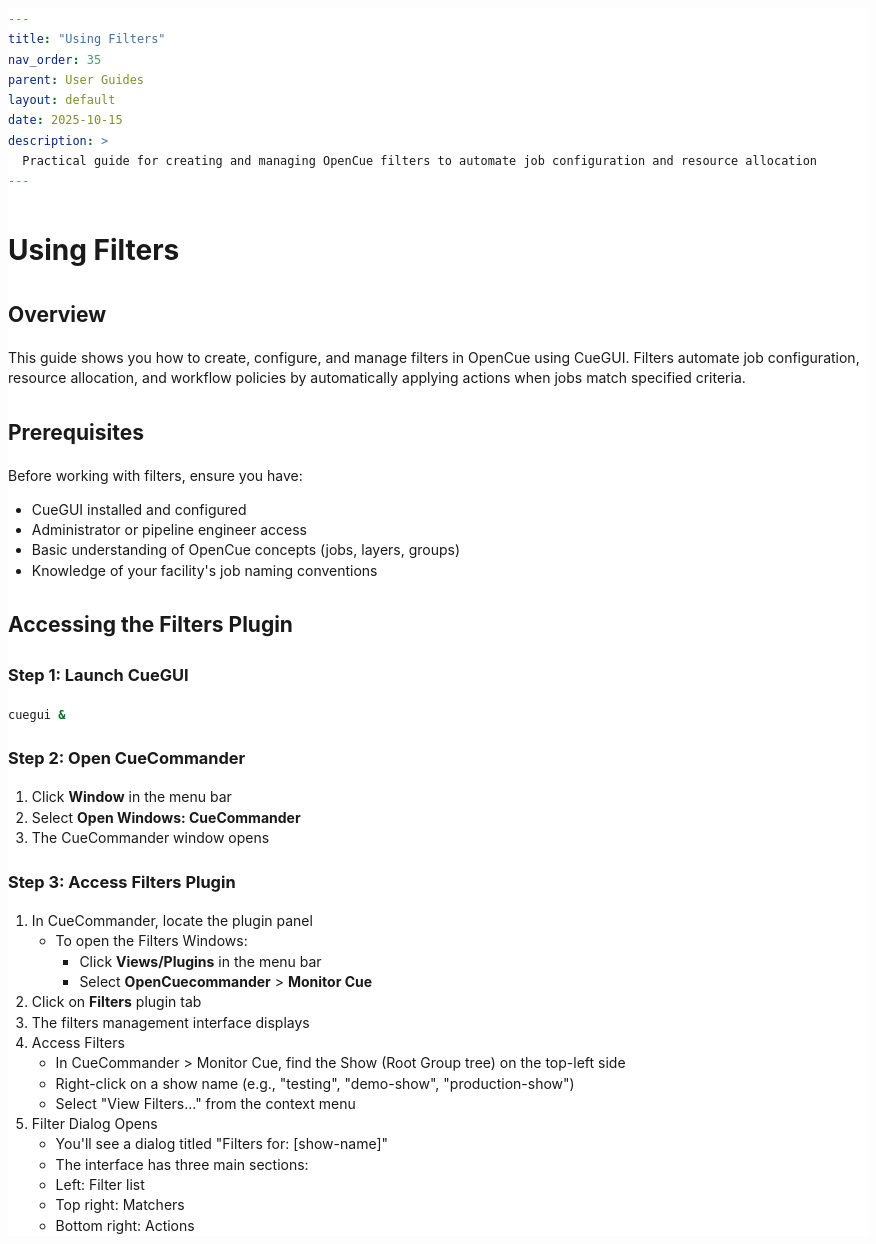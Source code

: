 ```yaml
---
title: "Using Filters"
nav_order: 35
parent: User Guides
layout: default
date: 2025-10-15
description: >
  Practical guide for creating and managing OpenCue filters to automate job configuration and resource allocation
---
```


# Using Filters

## Overview

This guide shows you how to create, configure, and manage filters in OpenCue using CueGUI. Filters automate job configuration, resource allocation, and workflow policies by automatically applying actions when jobs match specified criteria.

## Prerequisites

Before working with filters, ensure you have:
- CueGUI installed and configured
- Administrator or pipeline engineer access
- Basic understanding of OpenCue concepts (jobs, layers, groups)
- Knowledge of your facility's job naming conventions

## Accessing the Filters Plugin

### Step 1: Launch CueGUI

```bash
cuegui &
```

### Step 2: Open CueCommander

1. Click **Window** in the menu bar
2. Select **Open Windows: CueCommander**
3. The CueCommander window opens

### Step 3: Access Filters Plugin

1. In CueCommander, locate the plugin panel
   - To open the Filters Windows:
     - Click **Views/Plugins** in the menu bar
     - Select **OpenCuecommander** > **Monitor Cue**
2. Click on **Filters** plugin tab
3. The filters management interface displays
3. Access Filters
   - In CueCommander > Monitor Cue, find the Show (Root Group tree) on the top-left side
   - Right-click on a show name (e.g., "testing", "demo-show", "production-show")
   - Select "View Filters..." from the context menu
4. Filter Dialog Opens
   - You'll see a dialog titled "Filters for: [show-name]"
   - The interface has three main sections:
   - Left: Filter list
   - Top right: Matchers
   - Bottom right: Actions
